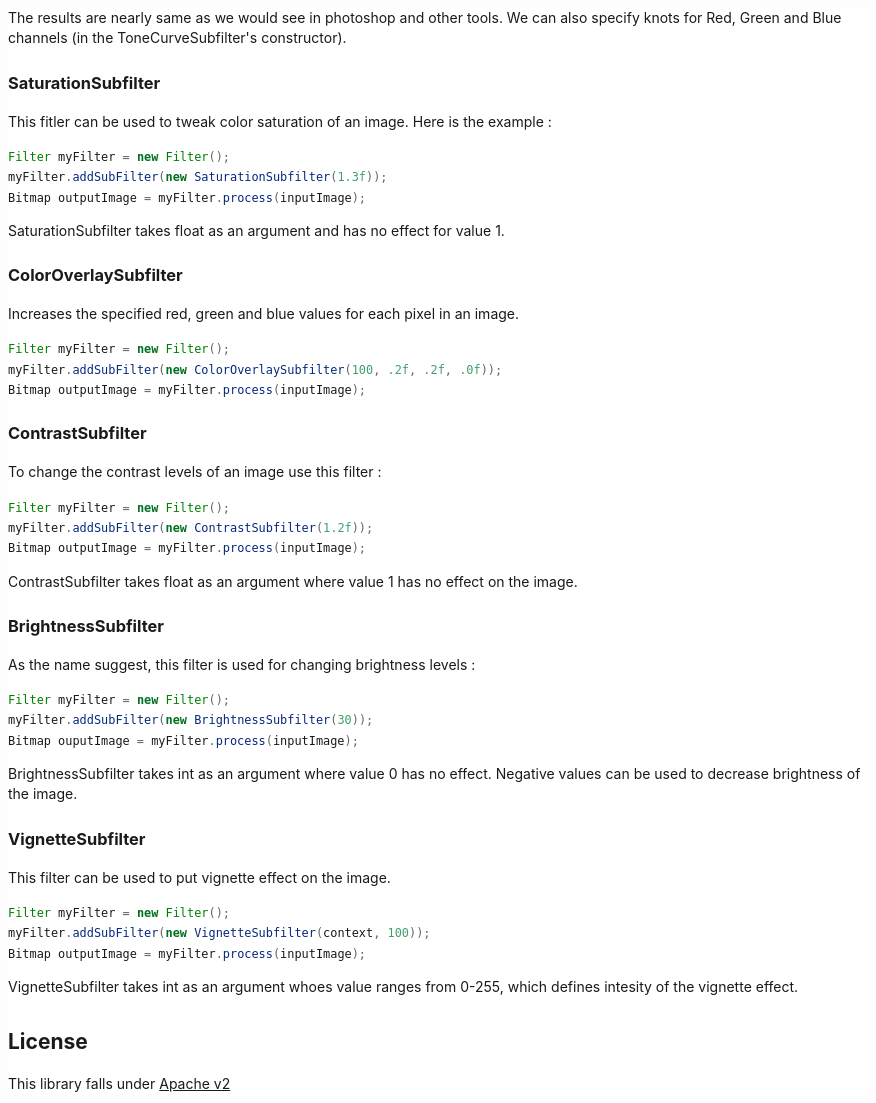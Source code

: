 The results are nearly same as we would see in photoshop and other tools. We can also specify knots for Red, Green and Blue channels (in the ToneCurveSubfilter's constructor).

### <a name="saturation"></a>SaturationSubfilter
This fitler can be used to tweak color saturation of an image. Here is the example : 

```java
Filter myFilter = new Filter();
myFilter.addSubFilter(new SaturationSubfilter(1.3f));
Bitmap outputImage = myFilter.process(inputImage);
```

SaturationSubfilter takes float as an argument and has no effect for value 1.

### <a name="coloroverlay"></a>ColorOverlaySubfilter
Increases the specified red, green and blue values for each pixel in an image.

```java
Filter myFilter = new Filter();
myFilter.addSubFilter(new ColorOverlaySubfilter(100, .2f, .2f, .0f));
Bitmap outputImage = myFilter.process(inputImage);
```

### <a name="contrast"></a>ContrastSubfilter
To change the contrast levels of an image use this filter : 

```java
Filter myFilter = new Filter();
myFilter.addSubFilter(new ContrastSubfilter(1.2f));
Bitmap outputImage = myFilter.process(inputImage);
```

ContrastSubfilter takes float as an argument where value 1 has no effect on the image.

### <a name="brightness"></a>BrightnessSubfilter
As the name suggest, this filter is used for changing brightness levels : 

```java
Filter myFilter = new Filter();
myFilter.addSubFilter(new BrightnessSubfilter(30));
Bitmap ouputImage = myFilter.process(inputImage);
```
BrightnessSubfilter takes int as an argument where value 0 has no effect. Negative values can be used to decrease brightness of the image.

### <a name="vignette"></a>VignetteSubfilter
This filter can be used to put vignette effect on the image. 

```java
Filter myFilter = new Filter();
myFilter.addSubFilter(new VignetteSubfilter(context, 100));
Bitmap outputImage = myFilter.process(inputImage);
```

VignetteSubfilter takes int as an argument whoes value ranges from 0-255, which defines intesity of the vignette effect.

## License
This library falls under [Apache v2](LICENSE)
